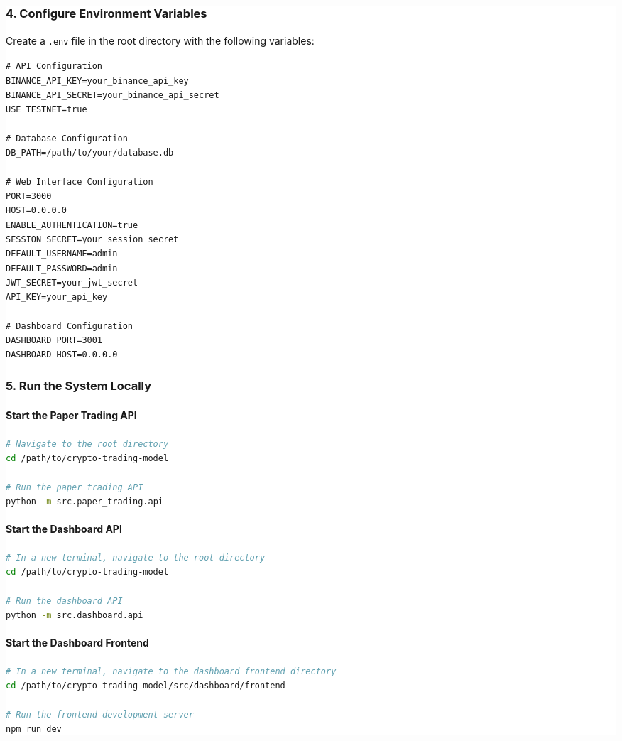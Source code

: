 ### 4. Configure Environment Variables

Create a `.env` file in the root directory with the following variables:

```
# API Configuration
BINANCE_API_KEY=your_binance_api_key
BINANCE_API_SECRET=your_binance_api_secret
USE_TESTNET=true

# Database Configuration
DB_PATH=/path/to/your/database.db

# Web Interface Configuration
PORT=3000
HOST=0.0.0.0
ENABLE_AUTHENTICATION=true
SESSION_SECRET=your_session_secret
DEFAULT_USERNAME=admin
DEFAULT_PASSWORD=admin
JWT_SECRET=your_jwt_secret
API_KEY=your_api_key

# Dashboard Configuration
DASHBOARD_PORT=3001
DASHBOARD_HOST=0.0.0.0
```

### 5. Run the System Locally

#### Start the Paper Trading API

```bash
# Navigate to the root directory
cd /path/to/crypto-trading-model

# Run the paper trading API
python -m src.paper_trading.api
```

#### Start the Dashboard API

```bash
# In a new terminal, navigate to the root directory
cd /path/to/crypto-trading-model

# Run the dashboard API
python -m src.dashboard.api
```

#### Start the Dashboard Frontend

```bash
# In a new terminal, navigate to the dashboard frontend directory
cd /path/to/crypto-trading-model/src/dashboard/frontend

# Run the frontend development server
npm run dev
```
